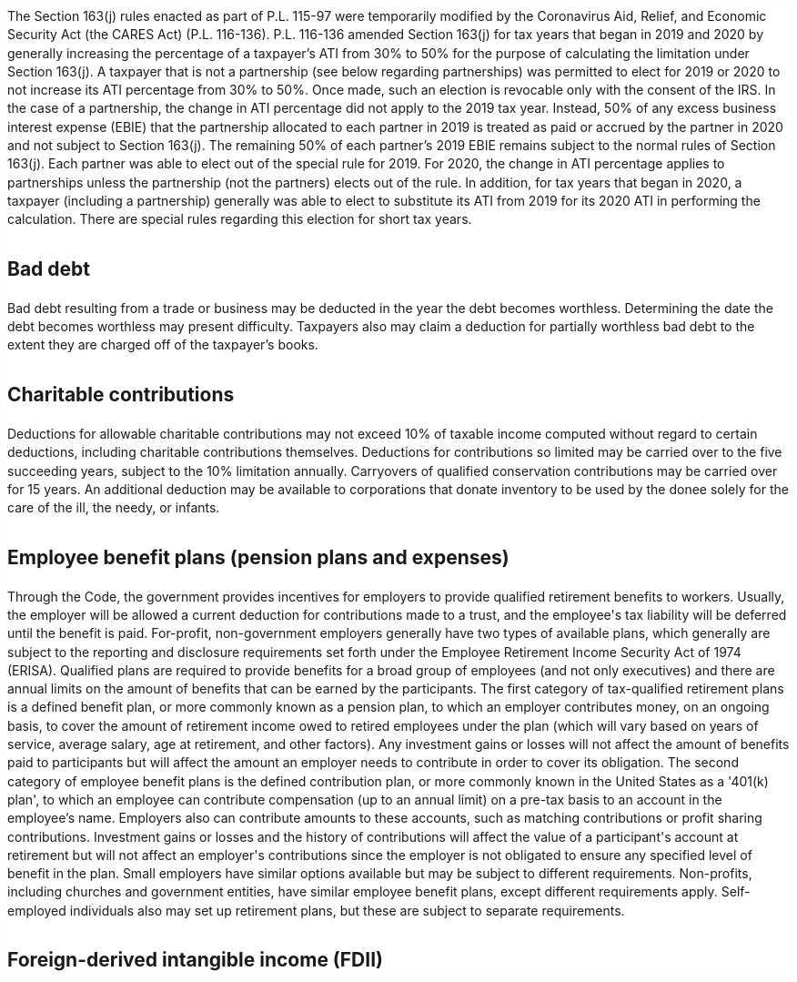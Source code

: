 The Section 163(j) rules enacted as part of P.L. 115-97 were temporarily modified by the Coronavirus Aid, Relief, and Economic Security Act (the CARES Act) (P.L. 116-136). P.L. 116-136 amended Section 163(j) for tax years that began in 2019 and 2020 by generally increasing the percentage of a taxpayer’s ATI from 30% to 50% for the purpose of calculating the limitation under Section 163(j).
A taxpayer that is not a partnership (see below regarding partnerships) was permitted to elect for 2019 or 2020 to not increase its ATI percentage from 30% to 50%. Once made, such an election is revocable only with the consent of the IRS.
In the case of a partnership, the change in ATI percentage did not apply to the 2019 tax year. Instead, 50% of any excess business interest expense (EBIE) that the partnership allocated to each partner in 2019 is treated as paid or accrued by the partner in 2020 and not subject to Section 163(j). The remaining 50% of each partner’s 2019 EBIE remains subject to the normal rules of Section 163(j). Each partner was able to elect out of the special rule for 2019. For 2020, the change in ATI percentage applies to partnerships unless the partnership (not the partners) elects out of the rule.
In addition, for tax years that began in 2020, a taxpayer (including a partnership) generally was able to elect to substitute its ATI from 2019 for its 2020 ATI in performing the calculation. There are special rules regarding this election for short tax years.
## Bad debt
Bad debt resulting from a trade or business may be deducted in the year the debt becomes worthless. Determining the date the debt becomes worthless may present difficulty.
Taxpayers also may claim a deduction for partially worthless bad debt to the extent they are charged off of the taxpayer’s books.
## Charitable contributions
Deductions for allowable charitable contributions may not exceed 10% of taxable income computed without regard to certain deductions, including charitable contributions themselves. Deductions for contributions so limited may be carried over to the five succeeding years, subject to the 10% limitation annually. Carryovers of qualified conservation contributions may be carried over for 15 years.
An additional deduction may be available to corporations that donate inventory to be used by the donee solely for the care of the ill, the needy, or infants.
## Employee benefit plans (pension plans and expenses)
Through the Code, the government provides incentives for employers to provide qualified retirement benefits to workers. Usually, the employer will be allowed a current deduction for contributions made to a trust, and the employee's tax liability will be deferred until the benefit is paid. For-profit, non-government employers generally have two types of available plans, which generally are subject to the reporting and disclosure requirements set forth under the Employee Retirement Income Security Act of 1974 (ERISA). Qualified plans are required to provide benefits for a broad group of employees (and not only executives) and there are annual limits on the amount of benefits that can be earned by the participants.
The first category of tax-qualified retirement plans is a defined benefit plan, or more commonly known as a pension plan, to which an employer contributes money, on an ongoing basis, to cover the amount of retirement income owed to retired employees under the plan (which will vary based on years of service, average salary, age at retirement, and other factors). Any investment gains or losses will not affect the amount of benefits paid to participants but will affect the amount an employer needs to contribute in order to cover its obligation.
The second category of employee benefit plans is the defined contribution plan, or more commonly known in the United States as a '401(k) plan', to which an employee can contribute compensation (up to an annual limit) on a pre-tax basis to an account in the employee’s name. Employers also can contribute amounts to these accounts, such as matching contributions or profit sharing contributions. Investment gains or losses and the history of contributions will affect the value of a participant's account at retirement but will not affect an employer's contributions since the employer is not obligated to ensure any specified level of benefit in the plan. Small employers have similar options available but may be subject to different requirements.
Non-profits, including churches and government entities, have similar employee benefit plans, except different requirements apply. Self-employed individuals also may set up retirement plans, but these are subject to separate requirements.
## Foreign-derived intangible income (FDII)